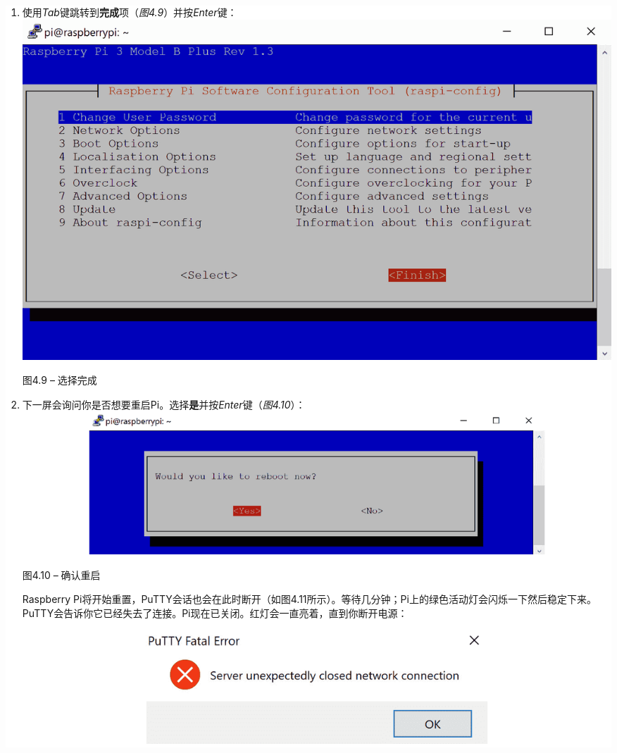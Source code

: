 1.  使用*Tab*键跳转到**完成**项（*图4.9*）并按*Enter*键：![](img/B15660_04_09.jpg)

    图4.9 – 选择完成

1.  下一屏会询问你是否想要重启Pi。选择**是**并按*Enter*键（*图4.10*）：![](img/B15660_04_10.jpg)

    图4.10 – 确认重启

    Raspberry Pi将开始重置，PuTTY会话也会在此时断开（如图4.11所示）。等待几分钟；Pi上的绿色活动灯会闪烁一下然后稳定下来。PuTTY会告诉你它已经失去了连接。Pi现在已关闭。红灯会一直亮着，直到你断开电源：

    ![](img/B15660_04_11.jpg)
